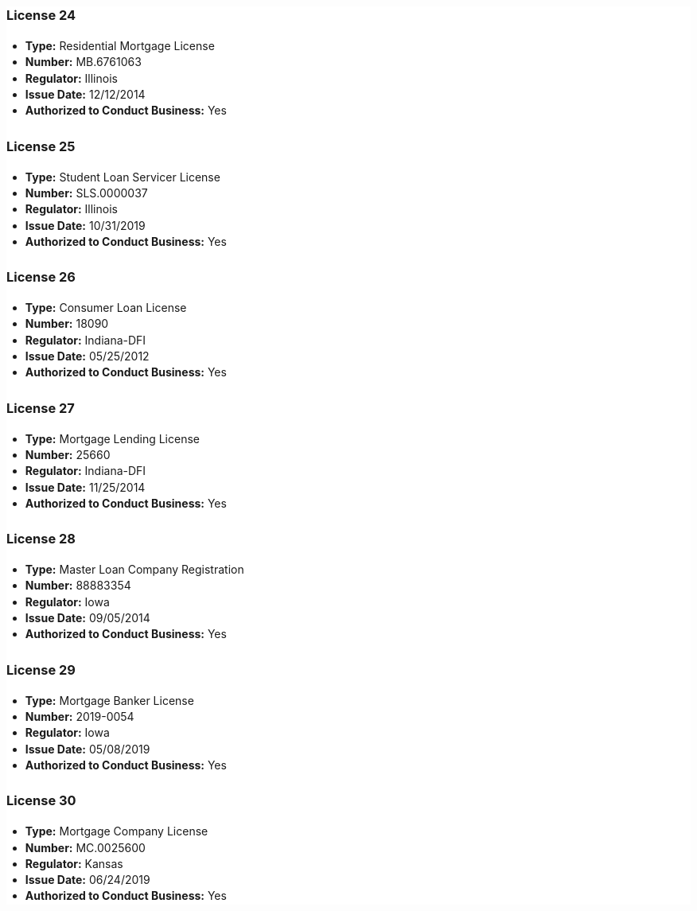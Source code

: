 ### License 24
- **Type:** Residential Mortgage License
- **Number:** MB.6761063
- **Regulator:** Illinois
- **Issue Date:** 12/12/2014
- **Authorized to Conduct Business:** Yes

### License 25
- **Type:** Student Loan Servicer License
- **Number:** SLS.0000037
- **Regulator:** Illinois
- **Issue Date:** 10/31/2019
- **Authorized to Conduct Business:** Yes

### License 26
- **Type:** Consumer Loan License
- **Number:** 18090
- **Regulator:** Indiana-DFI
- **Issue Date:** 05/25/2012
- **Authorized to Conduct Business:** Yes

### License 27
- **Type:** Mortgage Lending License
- **Number:** 25660
- **Regulator:** Indiana-DFI
- **Issue Date:** 11/25/2014
- **Authorized to Conduct Business:** Yes

### License 28
- **Type:** Master Loan Company Registration
- **Number:** 88883354
- **Regulator:** Iowa
- **Issue Date:** 09/05/2014
- **Authorized to Conduct Business:** Yes

### License 29
- **Type:** Mortgage Banker License
- **Number:** 2019-0054
- **Regulator:** Iowa
- **Issue Date:** 05/08/2019
- **Authorized to Conduct Business:** Yes

### License 30
- **Type:** Mortgage Company License
- **Number:** MC.0025600
- **Regulator:** Kansas
- **Issue Date:** 06/24/2019
- **Authorized to Conduct Business:** Yes
